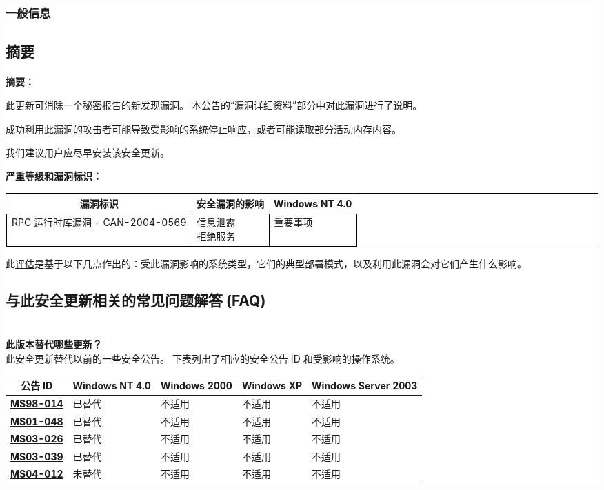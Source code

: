 ### 一般信息

摘要
----

**摘要：**  

此更新可消除一个秘密报告的新发现漏洞。 本公告的“漏洞详细资料”部分中对此漏洞进行了说明。

成功利用此漏洞的攻击者可能导致受影响的系统停止响应，或者可能读取部分活动内存内容。

我们建议用户应尽早安装该安全更新。

**严重等级和漏洞标识：**  

<p> </p>
<table style="border:1px solid black;">
<thead>
<tr class="header">
<th>漏洞标识</th>
<th>安全漏洞的影响</th>
<th>Windows NT 4.0</th>
</tr>
</thead>
<tbody>
<tr class="odd">
<td style="border:1px solid black;">RPC 运行时库漏洞 - <a href="http://www.cve.mitre.org/cgi-bin/cvename.cgi?name=can-2004-0569">CAN-2004-0569</a></td>
<td style="border:1px solid black;">信息泄露<br />
拒绝服务</td>
<td style="border:1px solid black;">重要事项</td>
</tr>  
</tbody>  
</table>
  
此[评估](http://go.microsoft.com/fwlink/?linkid=21140)是基于以下几点作出的：受此漏洞影响的系统类型，它们的典型部署模式，以及利用此漏洞会对它们产生什么影响。
  
与此安全更新相关的常见问题解答 (FAQ)  
------------------------------------
  
<span></span>  
**此版本替代哪些更新？**  
此安全更新替代以前的一些安全公告。 下表列出了相应的安全公告 ID 和受影响的操作系统。
  
| 公告 ID                                                                 | Windows NT 4.0 | Windows 2000 | Windows XP | Windows Server 2003 |  
|-------------------------------------------------------------------------|----------------|--------------|------------|---------------------|  
| [**MS98-014**](http://technet.microsoft.com/security/bulletin/ms98-014) | 已替代         | 不适用       | 不适用     | 不适用              |  
| [**MS01-048**](http://technet.microsoft.com/security/bulletin/ms01-048) | 已替代         | 不适用       | 不适用     | 不适用              |  
| [**MS03-026**](http://go.microsoft.com/fwlink?linkid=18046)             | 已替代         | 不适用       | 不适用     | 不适用              |  
| [**MS03-039**](http://go.microsoft.com/fwlink/?linkid=18454)            | 已替代         | 不适用       | 不适用     | 不适用              |  
| [**MS04-012**](http://go.microsoft.com/fwlink/?linkid=19933)            | 未替代         | 不适用       | 不适用     | 不适用              |
  